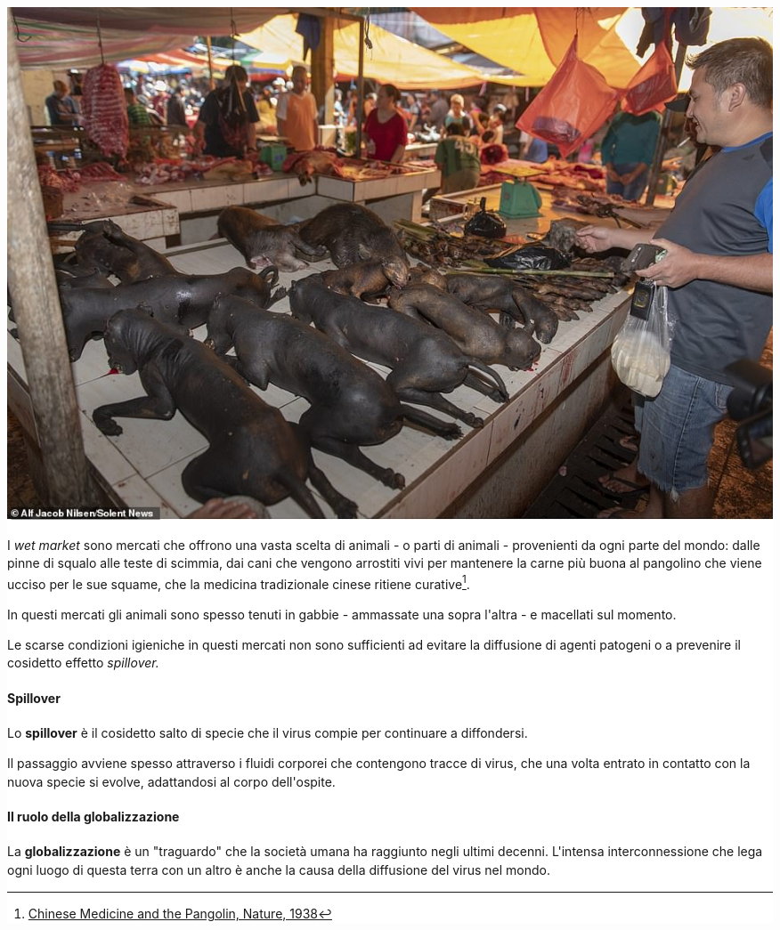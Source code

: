 ![banco di carne di cane](../../static/media/articles/4bf7ca10-fcb2-11ea-a77c-e9703ee68f08/wuhan7.jpg "banco di carne di cane")

I *wet market* sono mercati che offrono una vasta scelta di animali - o parti di animali - provenienti da ogni parte del mondo: dalle pinne di squalo alle teste di scimmia, dai cani che vengono arrostiti vivi per mantenere la carne più buona al pangolino che viene ucciso per le sue squame, che la medicina tradizionale cinese ritiene curative[^chinese-medicine-and-pangolin].

In questi mercati gli animali sono spesso tenuti in gabbie - ammassate una sopra l'altra - e macellati sul momento. 

Le scarse condizioni igieniche in questi mercati non sono sufficienti ad evitare la diffusione di agenti patogeni o a prevenire il cosidetto effetto *spillover.*

#### Spillover

Lo **spillover** è il cosidetto salto di specie che il virus compie per continuare a diffondersi.

Il passaggio avviene spesso attraverso i fluidi corporei che contengono tracce di virus, che una volta entrato in contatto con la nuova specie si evolve, adattandosi al corpo dell'ospite.

#### Il ruolo della globalizzazione

La **globalizzazione** è un "traguardo" che la società umana ha raggiunto negli ultimi decenni.
L'intensa interconnessione che lega ogni luogo di questa terra con un altro è anche la causa della diffusione del virus nel mondo.


[^co2-emissions-100-corps]: [Carbon Majors Report 2017](../../static/media/pdf/Carbon-Majors-Report-2017.pdf)
[^livestock-fao-report]: [Tackling Climate Change Through Livestock - A globAl Assessment of emissions And mitigation opportunities](http://www.fao.org/3/i3437e/i3437e.pdf)
[^chinese-medicine-and-pangolin]: [Chinese Medicine and the Pangolin, Nature, 1938](https://www.nature.com/articles/141072b0)